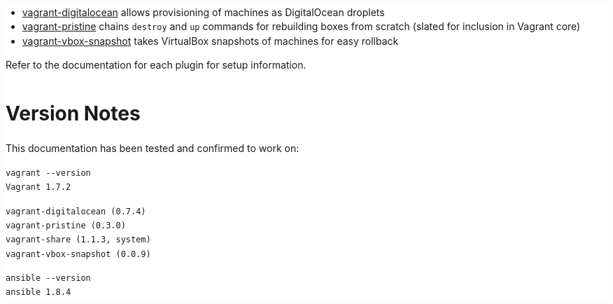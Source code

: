 * [vagrant-digitalocean](https://github.com/smdahlen/vagrant-digitalocean) allows provisioning of machines as DigitalOcean droplets
* [vagrant-pristine](https://github.com/fgrehm/vagrant-pristine) chains `destroy` and `up` commands for rebuilding boxes from scratch
  (slated for inclusion in Vagrant core)
* [vagrant-vbox-snapshot](https://github.com/dergachev/vagrant-vbox-snapshot) takes VirtualBox snapshots of machines for easy rollback

Refer to the documentation for each plugin for setup information.

# Version Notes

This documentation has been tested and confirmed to work on:

```
vagrant --version
Vagrant 1.7.2
```

```
vagrant-digitalocean (0.7.4)
vagrant-pristine (0.3.0)
vagrant-share (1.1.3, system)
vagrant-vbox-snapshot (0.0.9)
```

```
ansible --version
ansible 1.8.4
```
